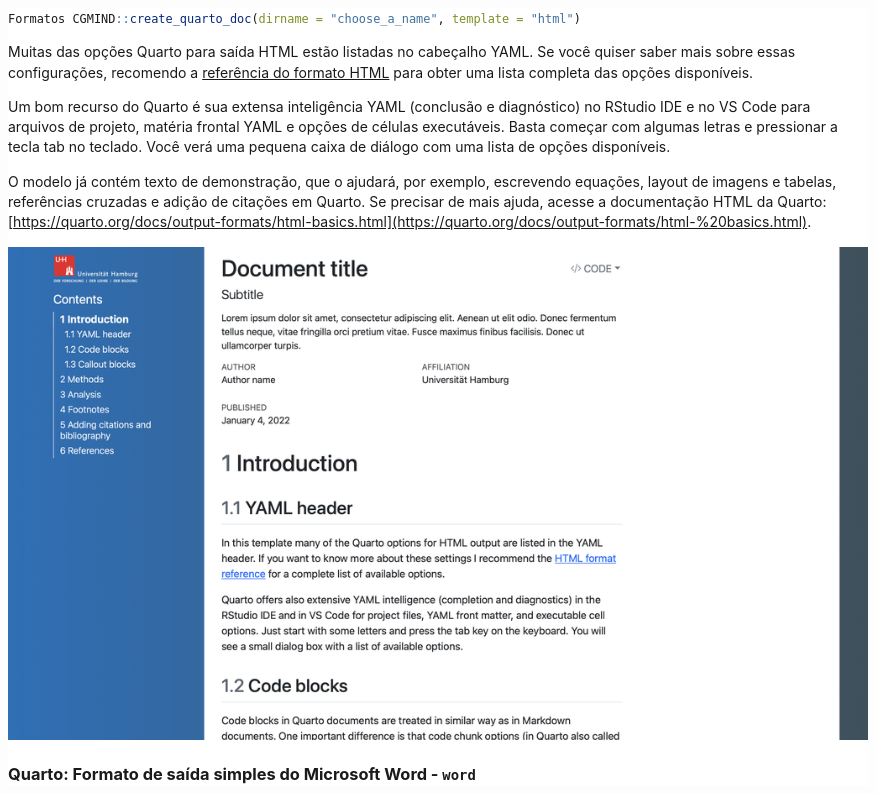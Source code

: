 ``` r
Formatos CGMIND::create_quarto_doc(dirname = "choose_a_name", template = "html")
```

Muitas das opções Quarto para saída HTML estão listadas no cabeçalho
YAML. Se você quiser saber mais sobre essas configurações, recomendo a
[referência do formato
HTML](https://quarto.org/docs/reference/formats/html.html) para obter
uma lista completa das opções disponíveis.

Um bom recurso do Quarto é sua extensa inteligência YAML (conclusão e
diagnóstico) no RStudio IDE e no VS Code para arquivos de projeto,
matéria frontal YAML e opções de células executáveis. Basta começar com
algumas letras e pressionar a tecla tab no teclado. Você verá uma
pequena caixa de diálogo com uma lista de opções disponíveis.

O modelo já contém texto de demonstração, que o ajudará, por exemplo,
escrevendo equações, layout de imagens e tabelas, referências cruzadas e
adição de citações em Quarto. Se precisar de mais ajuda, acesse a
documentação HTML da Quarto:
[https://quarto.org/docs/output-formats/html-basics.html](https://quarto.org/docs/output-formats/html-%20basics.html).

<img src="vignettes/images/img_quarto_html.png" alt="Modelo de demonstração do quarto para saída HTML" width="2986" style="display: block; margin: auto;" />

### Quarto: Formato de saída simples do Microsoft Word - `word`
